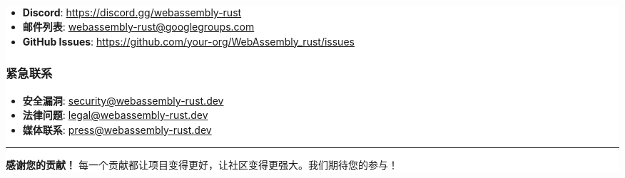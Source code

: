 - **Discord**: <https://discord.gg/webassembly-rust>
- **邮件列表**: <webassembly-rust@googlegroups.com>
- **GitHub Issues**: <https://github.com/your-org/WebAssembly_rust/issues>

### 紧急联系

- **安全漏洞**: <security@webassembly-rust.dev>
- **法律问题**: <legal@webassembly-rust.dev>
- **媒体联系**: <press@webassembly-rust.dev>

---

**感谢您的贡献！** 每一个贡献都让项目变得更好，让社区变得更强大。我们期待您的参与！
